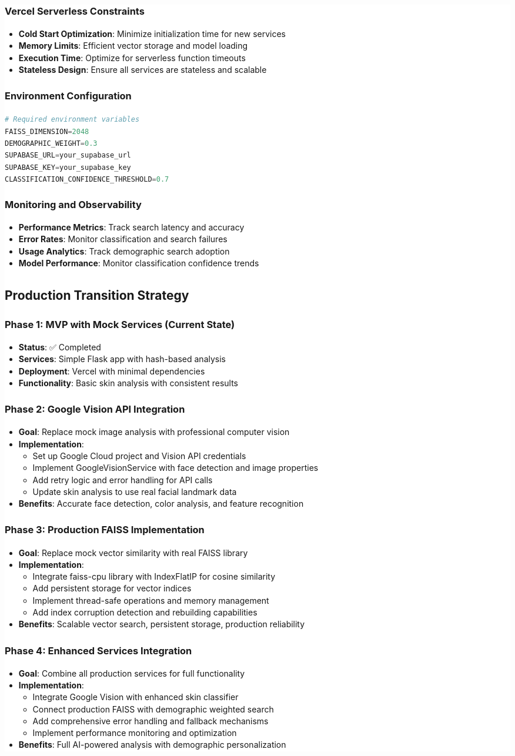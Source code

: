 ### Vercel Serverless Constraints
- **Cold Start Optimization**: Minimize initialization time for new services
- **Memory Limits**: Efficient vector storage and model loading
- **Execution Time**: Optimize for serverless function timeouts
- **Stateless Design**: Ensure all services are stateless and scalable

### Environment Configuration
```python
# Required environment variables
FAISS_DIMENSION=2048
DEMOGRAPHIC_WEIGHT=0.3
SUPABASE_URL=your_supabase_url
SUPABASE_KEY=your_supabase_key
CLASSIFICATION_CONFIDENCE_THRESHOLD=0.7
```

### Monitoring and Observability
- **Performance Metrics**: Track search latency and accuracy
- **Error Rates**: Monitor classification and search failures
- **Usage Analytics**: Track demographic search adoption
- **Model Performance**: Monitor classification confidence trends

## Production Transition Strategy

### Phase 1: MVP with Mock Services (Current State)
- **Status**: ✅ Completed
- **Services**: Simple Flask app with hash-based analysis
- **Deployment**: Vercel with minimal dependencies
- **Functionality**: Basic skin analysis with consistent results

### Phase 2: Google Vision API Integration
- **Goal**: Replace mock image analysis with professional computer vision
- **Implementation**: 
  - Set up Google Cloud project and Vision API credentials
  - Implement GoogleVisionService with face detection and image properties
  - Add retry logic and error handling for API calls
  - Update skin analysis to use real facial landmark data
- **Benefits**: Accurate face detection, color analysis, and feature recognition

### Phase 3: Production FAISS Implementation
- **Goal**: Replace mock vector similarity with real FAISS library
- **Implementation**:
  - Integrate faiss-cpu library with IndexFlatIP for cosine similarity
  - Add persistent storage for vector indices
  - Implement thread-safe operations and memory management
  - Add index corruption detection and rebuilding capabilities
- **Benefits**: Scalable vector search, persistent storage, production reliability

### Phase 4: Enhanced Services Integration
- **Goal**: Combine all production services for full functionality
- **Implementation**:
  - Integrate Google Vision with enhanced skin classifier
  - Connect production FAISS with demographic weighted search
  - Add comprehensive error handling and fallback mechanisms
  - Implement performance monitoring and optimization
- **Benefits**: Full AI-powered analysis with demographic personalization
